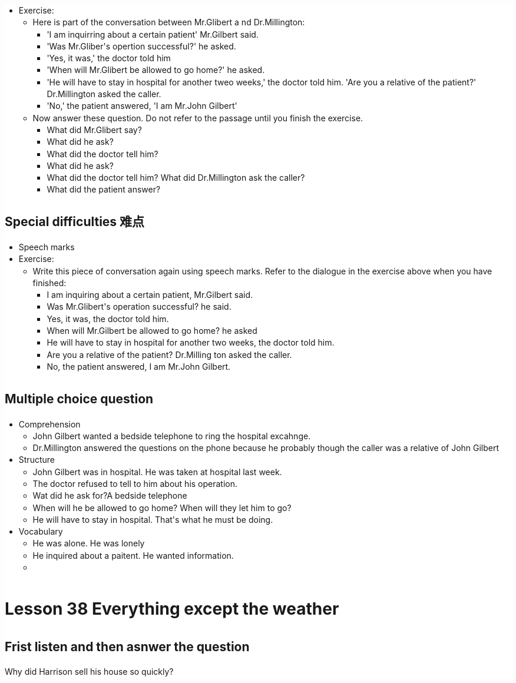 - Exercise:
   - Here is part of the conversation between Mr.Glibert a nd Dr.Millington:
      - 'I am inquirring about a certain patient' Mr.Gilbert said.
      - 'Was Mr.Gliber's opertion successful?' he asked.
      - 'Yes, it was,' the doctor told him
      - 'When will Mr.Glibert be allowed to go home?' he asked.
      - 'He will have to stay in hospital for another tweo weeks,' the doctor told him. 'Are you a relative of the patient?' Dr.Millington asked the caller.
      - 'No,' the patient answered, 'I am Mr.John Gilbert'
   - Now  answer these question. Do not refer to the passage until you finish the exercise.
      - What did Mr.Glibert say?
      - What did he ask?
      - What did the doctor tell him?
      - What did he ask?
      - What did the doctor tell him? What did Dr.Millington ask the caller?
      - What did the patient answer?
## Special difficulties 难点

- Speech marks
- Exercise:
   - Write this piece of conversation again using speech marks. Refer to the dialogue in the exercise above when you have finished:
      - I am inquiring about a certain patient, Mr.Gilbert said.
      - Was Mr.Glibert's operation successful? he said.
      - Yes, it was, the doctor told him.
      - When will Mr.Gilbert be allowed to go home? he asked
      - He will have to stay in hospital for another two weeks, the doctor told him.
      - Are you a relative of the patient? Dr.Milling ton asked the caller. 
      - No, the patient answered, I am Mr.John Gilbert.

## Multiple choice question

- Comprehension
   - John Gilbert wanted a bedside telephone to ring the hospital excahnge.
   - Dr.Millington answered the questions on the phone because he probably though the caller was a relative of John Gilbert
- Structure
   - John Gilbert was in hospital. He was taken at hospital last week.
   - The doctor refused to tell to him about his operation.
   - Wat did he ask for?A bedside telephone
   - When will he be allowed to go home? When will they let him to go?
   - He will have to stay in hospital. That's what he must be doing.
- Vocabulary
   - He was alone. He was lonely
   - He inquired about a paitent. He wanted information.
   - 

# **Lesson 38 Everything except the weather**
## Frist listen and then asnwer the question
Why did Harrison sell his house so quickly?

